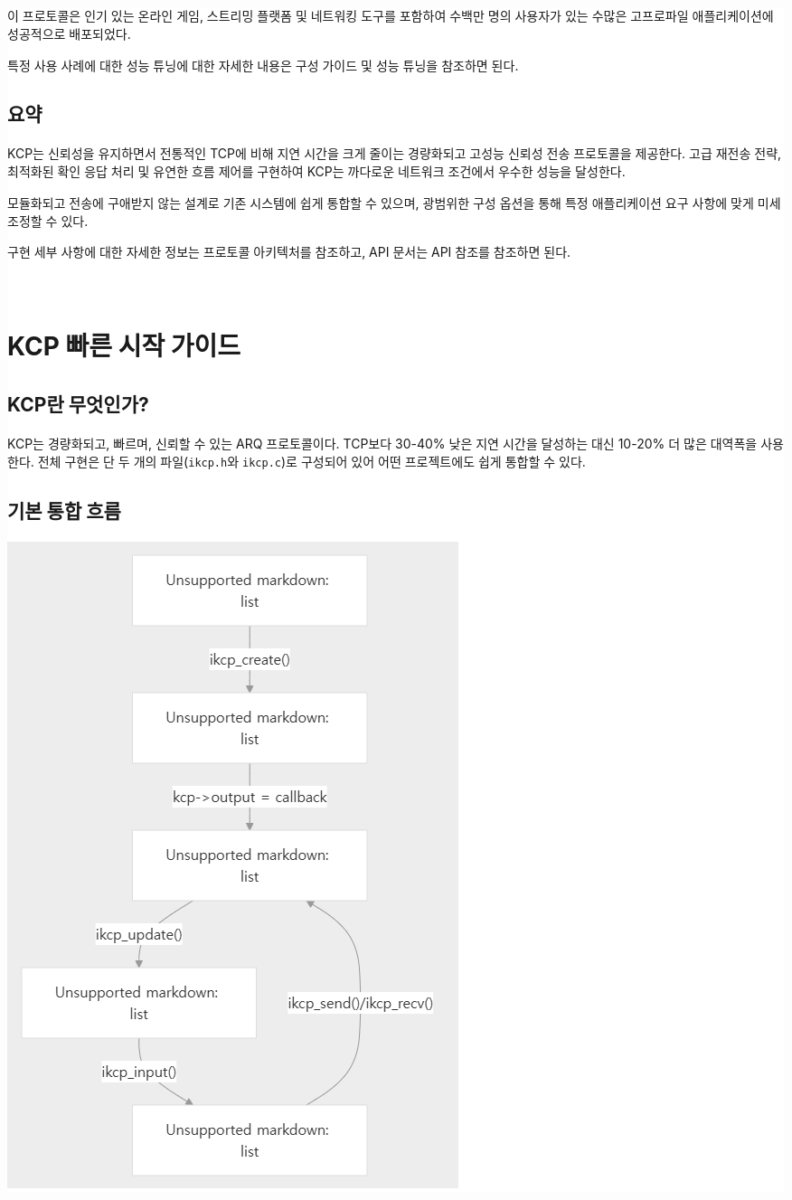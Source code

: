 이 프로토콜은 인기 있는 온라인 게임, 스트리밍 플랫폼 및 네트워킹 도구를 포함하여 수백만 명의 사용자가 있는 수많은 고프로파일 애플리케이션에 성공적으로 배포되었다.
   
특정 사용 사례에 대한 성능 튜닝에 대한 자세한 내용은 구성 가이드 및 성능 튜닝을 참조하면 된다.
  

## 요약
KCP는 신뢰성을 유지하면서 전통적인 TCP에 비해 지연 시간을 크게 줄이는 경량화되고 고성능 신뢰성 전송 프로토콜을 제공한다. 고급 재전송 전략, 최적화된 확인 응답 처리 및 유연한 흐름 제어를 구현하여 KCP는 까다로운 네트워크 조건에서 우수한 성능을 달성한다.

모듈화되고 전송에 구애받지 않는 설계로 기존 시스템에 쉽게 통합할 수 있으며, 광범위한 구성 옵션을 통해 특정 애플리케이션 요구 사항에 맞게 미세 조정할 수 있다.

구현 세부 사항에 대한 자세한 정보는 프로토콜 아키텍처를 참조하고, API 문서는 API 참조를 참조하면 된다.  
    
   
<br>  

# KCP 빠른 시작 가이드

## KCP란 무엇인가?
KCP는 경량화되고, 빠르며, 신뢰할 수 있는 ARQ 프로토콜이다. TCP보다 30-40% 낮은 지연 시간을 달성하는 대신 10-20% 더 많은 대역폭을 사용한다. 전체 구현은 단 두 개의 파일(`ikcp.h`와 `ikcp.c`)로 구성되어 있어 어떤 프로젝트에도 쉽게 통합할 수 있다.

## 기본 통합 흐름
  
![기본 통합 흐름](./images/005.png) 
